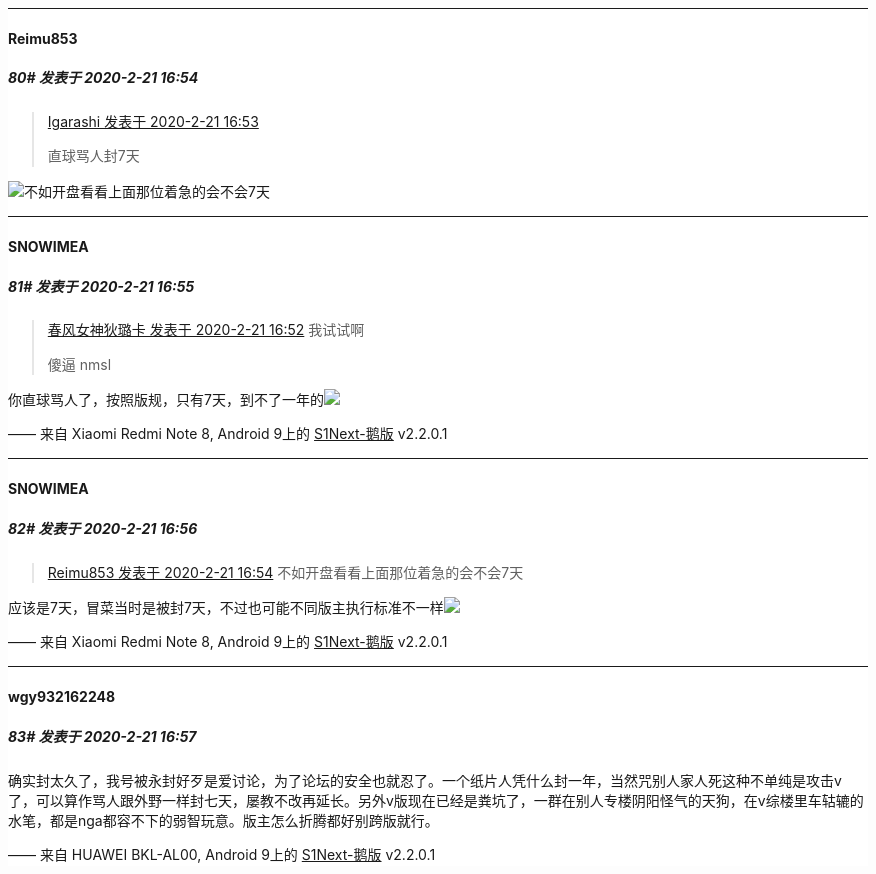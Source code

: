 
*****

####  Reimu853  
##### 80#       发表于 2020-2-21 16:54


<blockquote><a href="httphttps://bbs.saraba1st.com/2b/forum.php?mod=redirect&amp;goto=findpost&amp;pid=46481846&amp;ptid=1915012" target="_blank">Igarashi 发表于 2020-2-21 16:53</a>

直球骂人封7天</blockquote>
<img src="https://static.saraba1st.com/image/smiley/face2017/037.png" referrerpolicy="no-referrer">不如开盘看看上面那位着急的会不会7天


*****

####  SNOWIMEA  
##### 81#       发表于 2020-2-21 16:55


<blockquote><a href="httphttps://bbs.saraba1st.com/2b/forum.php?mod=redirect&amp;goto=findpost&amp;pid=46481840&amp;ptid=1915012" target="_blank">春风女神狄璐卡 发表于 2020-2-21 16:52</a>
我试试啊


傻逼 nmsl</blockquote>
你直球骂人了，按照版规，只有7天，到不了一年的<img src="https://static.saraba1st.com/image/smiley/face2017/037.png" referrerpolicy="no-referrer">

—— 来自 Xiaomi Redmi Note 8, Android 9上的 [S1Next-鹅版](https://github.com/ykrank/S1-Next/releases) v2.2.0.1


*****

####  SNOWIMEA  
##### 82#       发表于 2020-2-21 16:56


<blockquote><a href="httphttps://bbs.saraba1st.com/2b/forum.php?mod=redirect&amp;goto=findpost&amp;pid=46481856&amp;ptid=1915012" target="_blank">Reimu853 发表于 2020-2-21 16:54</a>
不如开盘看看上面那位着急的会不会7天</blockquote>
应该是7天，冒菜当时是被封7天，不过也可能不同版主执行标准不一样<img src="https://static.saraba1st.com/image/smiley/face2017/037.png" referrerpolicy="no-referrer">

—— 来自 Xiaomi Redmi Note 8, Android 9上的 [S1Next-鹅版](https://github.com/ykrank/S1-Next/releases) v2.2.0.1


*****

####  wgy932162248  
##### 83#       发表于 2020-2-21 16:57


确实封太久了，我号被永封好歹是爱讨论，为了论坛的安全也就忍了。一个纸片人凭什么封一年，当然咒别人家人死这种不单纯是攻击v了，可以算作骂人跟外野一样封七天，屡教不改再延长。另外v版现在已经是粪坑了，一群在别人专楼阴阳怪气的天狗，在v综楼里车轱辘的水笔，都是nga都容不下的弱智玩意。版主怎么折腾都好别跨版就行。

—— 来自 HUAWEI BKL-AL00, Android 9上的 [S1Next-鹅版](https://github.com/ykrank/S1-Next/releases) v2.2.0.1
